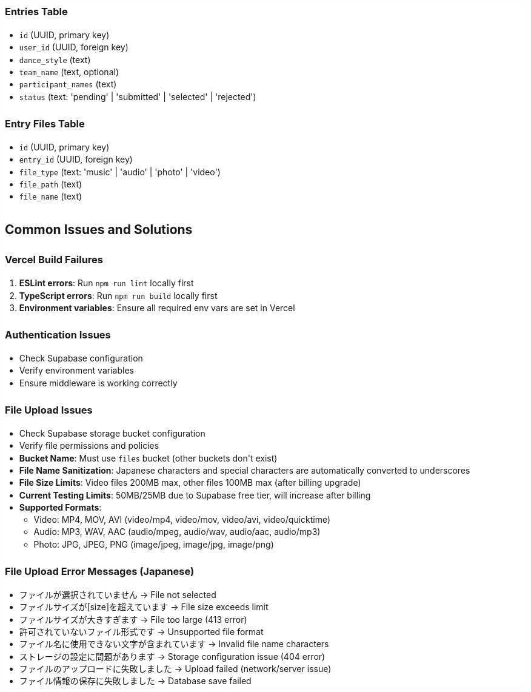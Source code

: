 ### Entries Table
- `id` (UUID, primary key)
- `user_id` (UUID, foreign key)
- `dance_style` (text)
- `team_name` (text, optional)
- `participant_names` (text)
- `status` (text: 'pending' | 'submitted' | 'selected' | 'rejected')

### Entry Files Table
- `id` (UUID, primary key)
- `entry_id` (UUID, foreign key)
- `file_type` (text: 'music' | 'audio' | 'photo' | 'video')
- `file_path` (text)
- `file_name` (text)

## Common Issues and Solutions

### Vercel Build Failures
1. **ESLint errors**: Run `npm run lint` locally first
2. **TypeScript errors**: Run `npm run build` locally first
3. **Environment variables**: Ensure all required env vars are set in Vercel

### Authentication Issues
- Check Supabase configuration
- Verify environment variables
- Ensure middleware is working correctly

### File Upload Issues
- Check Supabase storage bucket configuration
- Verify file permissions and policies
- **Bucket Name**: Must use `files` bucket (other buckets don't exist)
- **File Name Sanitization**: Japanese characters and special characters are automatically converted to underscores
- **File Size Limits**: Video files 200MB max, other files 100MB max (after billing upgrade)
- **Current Testing Limits**: 50MB/25MB due to Supabase free tier, will increase after billing
- **Supported Formats**:
  - Video: MP4, MOV, AVI (video/mp4, video/mov, video/avi, video/quicktime)
  - Audio: MP3, WAV, AAC (audio/mpeg, audio/wav, audio/aac, audio/mp3)
  - Photo: JPG, JPEG, PNG (image/jpeg, image/jpg, image/png)

### File Upload Error Messages (Japanese)
- ファイルが選択されていません → File not selected
- ファイルサイズが[size]を超えています → File size exceeds limit
- ファイルサイズが大きすぎます → File too large (413 error)
- 許可されていないファイル形式です → Unsupported file format
- ファイル名に使用できない文字が含まれています → Invalid file name characters
- ストレージの設定に問題があります → Storage configuration issue (404 error)
- ファイルのアップロードに失敗しました → Upload failed (network/server issue)
- ファイル情報の保存に失敗しました → Database save failed
